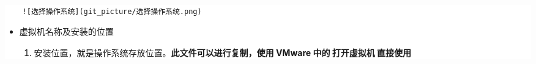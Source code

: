         ![选择操作系统](git_picture/选择操作系统.png)

   - 虚拟机名称及安装的位置

     1. 安装位置，就是操作系统存放位置。__此文件可以进行复制，使用 VMware 中的 打开虚拟机 直接使用__
